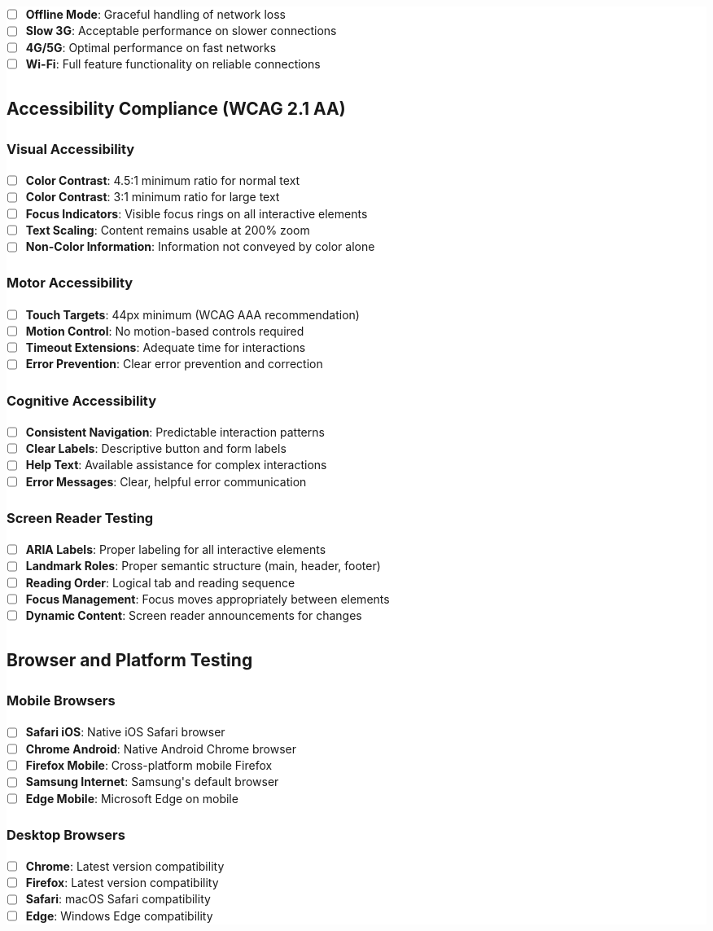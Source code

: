 - [ ] **Offline Mode**: Graceful handling of network loss
- [ ] **Slow 3G**: Acceptable performance on slower connections
- [ ] **4G/5G**: Optimal performance on fast networks
- [ ] **Wi-Fi**: Full feature functionality on reliable connections

## Accessibility Compliance (WCAG 2.1 AA)

### Visual Accessibility

- [ ] **Color Contrast**: 4.5:1 minimum ratio for normal text
- [ ] **Color Contrast**: 3:1 minimum ratio for large text
- [ ] **Focus Indicators**: Visible focus rings on all interactive elements
- [ ] **Text Scaling**: Content remains usable at 200% zoom
- [ ] **Non-Color Information**: Information not conveyed by color alone

### Motor Accessibility

- [ ] **Touch Targets**: 44px minimum (WCAG AAA recommendation)
- [ ] **Motion Control**: No motion-based controls required
- [ ] **Timeout Extensions**: Adequate time for interactions
- [ ] **Error Prevention**: Clear error prevention and correction

### Cognitive Accessibility

- [ ] **Consistent Navigation**: Predictable interaction patterns
- [ ] **Clear Labels**: Descriptive button and form labels
- [ ] **Help Text**: Available assistance for complex interactions
- [ ] **Error Messages**: Clear, helpful error communication

### Screen Reader Testing

- [ ] **ARIA Labels**: Proper labeling for all interactive elements
- [ ] **Landmark Roles**: Proper semantic structure (main, header, footer)
- [ ] **Reading Order**: Logical tab and reading sequence
- [ ] **Focus Management**: Focus moves appropriately between elements
- [ ] **Dynamic Content**: Screen reader announcements for changes

## Browser and Platform Testing

### Mobile Browsers

- [ ] **Safari iOS**: Native iOS Safari browser
- [ ] **Chrome Android**: Native Android Chrome browser
- [ ] **Firefox Mobile**: Cross-platform mobile Firefox
- [ ] **Samsung Internet**: Samsung's default browser
- [ ] **Edge Mobile**: Microsoft Edge on mobile

### Desktop Browsers

- [ ] **Chrome**: Latest version compatibility
- [ ] **Firefox**: Latest version compatibility
- [ ] **Safari**: macOS Safari compatibility
- [ ] **Edge**: Windows Edge compatibility
